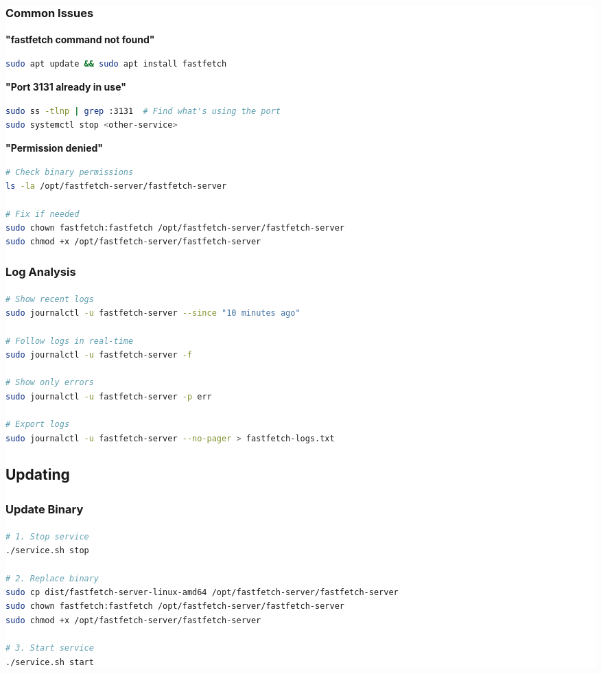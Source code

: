 ### Common Issues

**"fastfetch command not found"**
```bash
sudo apt update && sudo apt install fastfetch
```

**"Port 3131 already in use"**
```bash
sudo ss -tlnp | grep :3131  # Find what's using the port
sudo systemctl stop <other-service>
```

**"Permission denied"**
```bash
# Check binary permissions
ls -la /opt/fastfetch-server/fastfetch-server

# Fix if needed
sudo chown fastfetch:fastfetch /opt/fastfetch-server/fastfetch-server
sudo chmod +x /opt/fastfetch-server/fastfetch-server
```

### Log Analysis
```bash
# Show recent logs
sudo journalctl -u fastfetch-server --since "10 minutes ago"

# Follow logs in real-time
sudo journalctl -u fastfetch-server -f

# Show only errors
sudo journalctl -u fastfetch-server -p err

# Export logs
sudo journalctl -u fastfetch-server --no-pager > fastfetch-logs.txt
```

## Updating

### Update Binary
```bash
# 1. Stop service
./service.sh stop

# 2. Replace binary
sudo cp dist/fastfetch-server-linux-amd64 /opt/fastfetch-server/fastfetch-server
sudo chown fastfetch:fastfetch /opt/fastfetch-server/fastfetch-server
sudo chmod +x /opt/fastfetch-server/fastfetch-server

# 3. Start service
./service.sh start
```
